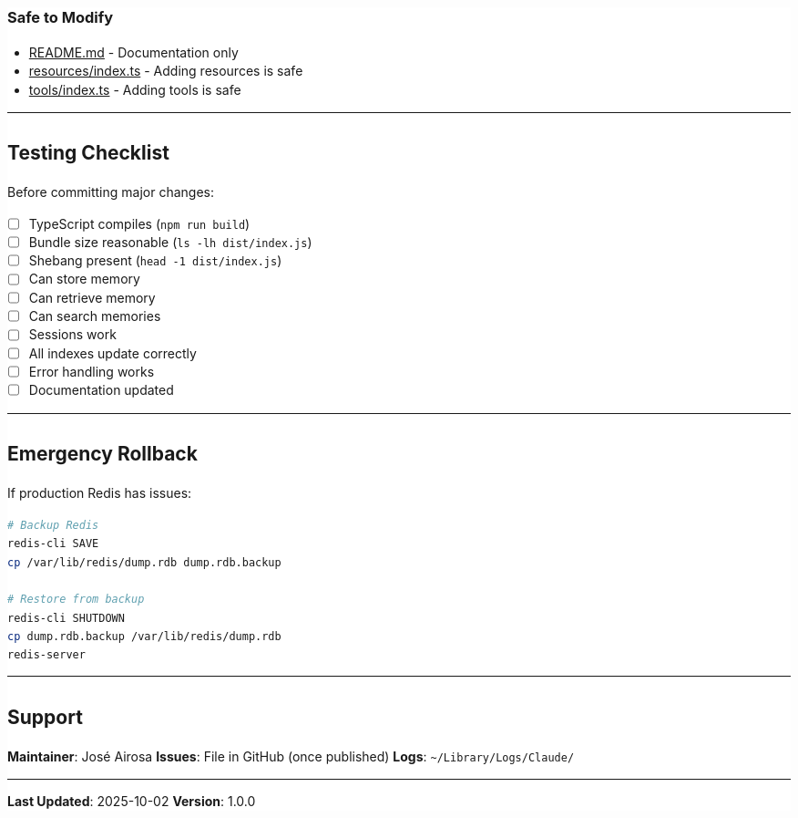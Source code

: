 ### Safe to Modify

- [README.md](README.md) - Documentation only
- [resources/index.ts](src/resources/index.ts) - Adding resources is safe
- [tools/index.ts](src/tools/index.ts) - Adding tools is safe

---

## Testing Checklist

Before committing major changes:

- [ ] TypeScript compiles (`npm run build`)
- [ ] Bundle size reasonable (`ls -lh dist/index.js`)
- [ ] Shebang present (`head -1 dist/index.js`)
- [ ] Can store memory
- [ ] Can retrieve memory
- [ ] Can search memories
- [ ] Sessions work
- [ ] All indexes update correctly
- [ ] Error handling works
- [ ] Documentation updated

---

## Emergency Rollback

If production Redis has issues:

```bash
# Backup Redis
redis-cli SAVE
cp /var/lib/redis/dump.rdb dump.rdb.backup

# Restore from backup
redis-cli SHUTDOWN
cp dump.rdb.backup /var/lib/redis/dump.rdb
redis-server
```

---

## Support

**Maintainer**: José Airosa
**Issues**: File in GitHub (once published)
**Logs**: `~/Library/Logs/Claude/`

---

**Last Updated**: 2025-10-02
**Version**: 1.0.0
